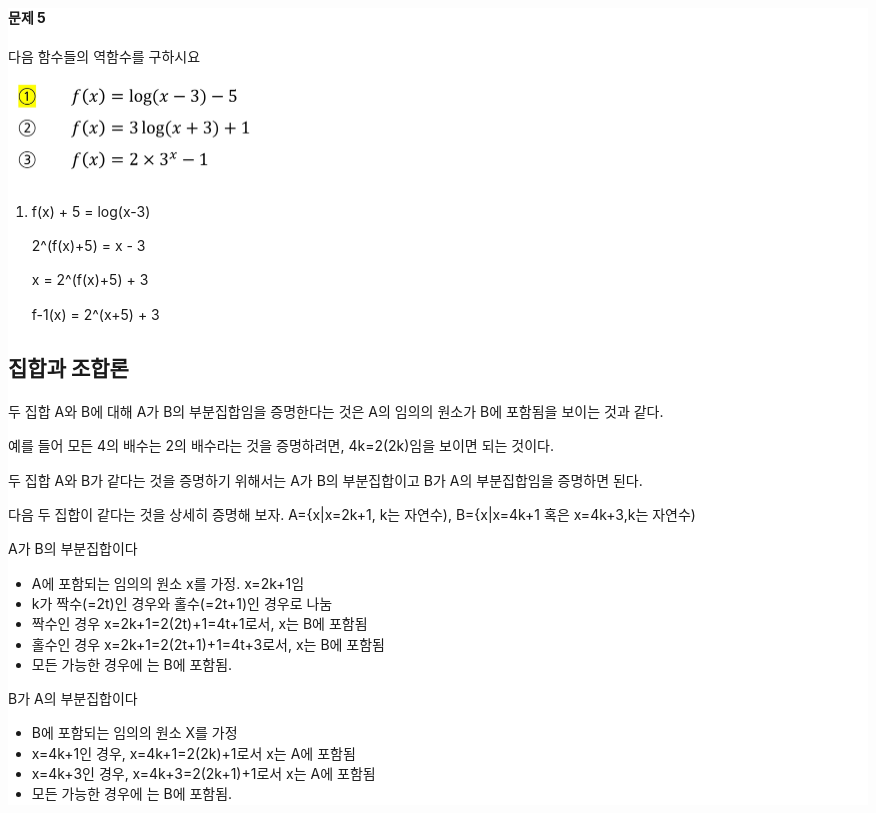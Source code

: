#### 문제 5

다음 함수들의 역함수를 구하시요

<img src="./220914.assets/image-20220914111858788.png" alt="image-20220914111858788" style="zoom:25%;" />

1. f(x) + 5 = log(x-3)

   2^(f(x)+5) = x - 3

   x =  2^(f(x)+5) + 3

   f-1(x) = 2^(x+5) + 3

## 집합과 조합론

두 집합 A와 B에 대해 A가 B의 부분집합임을 증명한다는 것은 A의 임의의 원소가 B에 포함됨을 보이는 것과 같다. 

예를 들어 모든 4의 배수는 2의 배수라는 것을 증명하려면, 4k=2(2k)임을 보이면 되는 것이다. 

두 집합 A와 B가 같다는 것을 증명하기 위해서는 A가 B의 부분집합이고 B가 A의 부분집합임을 증명하면 된다.

다음 두 집합이 같다는 것을 상세히 증명해 보자. A={x|x=2k+1, k는 자연수), B={x|x=4k+1 혹은 x=4k+3,k는 자연수) 

A가 B의 부분집합이다

- A에 포함되는 임의의 원소 x를 가정. x=2k+1임
- k가 짝수(=2t)인 경우와 홀수(=2t+1)인 경우로 나눔
- 짝수인 경우 x=2k+1=2(2t)+1=4t+1로서, x는 B에 포함됨
- 홀수인 경우 x=2k+1=2(2t+1)+1=4t+3로서, x는 B에 포함됨
- 모든 가능한 경우에 는 B에 포함됨.

B가 A의 부분집합이다

- B에 포함되는 임의의 원소 X를 가정
- x=4k+1인 경우, x=4k+1=2(2k)+1로서 x는 A에 포함됨
- x=4k+3인 경우, x=4k+3=2(2k+1)+1로서 x는 A에 포함됨
- 모든 가능한 경우에 는 B에 포함됨. 
